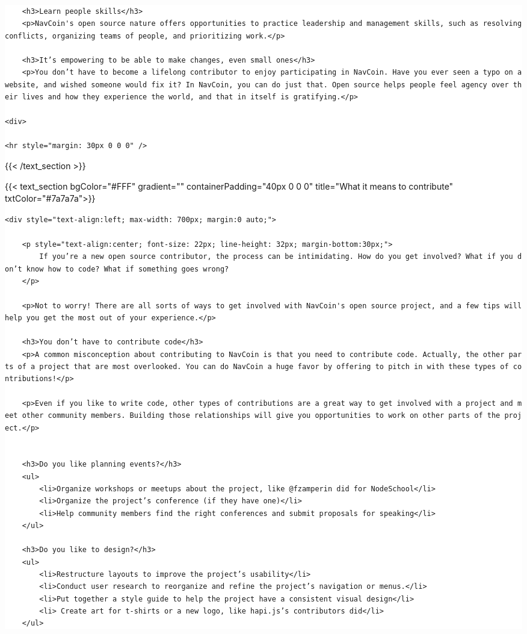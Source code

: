         <h3>Learn people skills</h3>
        <p>NavCoin's open source nature offers opportunities to practice leadership and management skills, such as resolving conflicts, organizing teams of people, and prioritizing work.</p>
        
        <h3>It’s empowering to be able to make changes, even small ones</h3>
        <p>You don’t have to become a lifelong contributor to enjoy participating in NavCoin. Have you ever seen a typo on a website, and wished someone would fix it? In NavCoin, you can do just that. Open source helps people feel agency over their lives and how they experience the world, and that in itself is gratifying.</p>
        
    <div>
    
    <hr style="margin: 30px 0 0 0" />
{{< /text_section >}}


{{< text_section
    bgColor="#FFF"
    gradient=""
    containerPadding="40px 0 0 0"
    title="What it means to contribute"
    txtColor="#7a7a7a">}}
    
   
    <div style="text-align:left; max-width: 700px; margin:0 auto;"> 
    
        <p style="text-align:center; font-size: 22px; line-height: 32px; margin-bottom:30px;">
            If you’re a new open source contributor, the process can be intimidating. How do you get involved? What if you don’t know how to code? What if something goes wrong?
        </p>
               
        <p>Not to worry! There are all sorts of ways to get involved with NavCoin's open source project, and a few tips will help you get the most out of your experience.</p>
        
        <h3>You don’t have to contribute code</h3>
        <p>A common misconception about contributing to NavCoin is that you need to contribute code. Actually, the other parts of a project that are most overlooked. You can do NavCoin a huge favor by offering to pitch in with these types of contributions!</p> 
        
        <p>Even if you like to write code, other types of contributions are a great way to get involved with a project and meet other community members. Building those relationships will give you opportunities to work on other parts of the project.</p>
       
       
        <h3>Do you like planning events?</h3>
        <ul>
            <li>Organize workshops or meetups about the project, like @fzamperin did for NodeSchool</li>
            <li>Organize the project’s conference (if they have one)</li>
            <li>Help community members find the right conferences and submit proposals for speaking</li>
        </ul>
        
        <h3>Do you like to design?</h3>
        <ul>
            <li>Restructure layouts to improve the project’s usability</li>
            <li>Conduct user research to reorganize and refine the project’s navigation or menus.</li>
            <li>Put together a style guide to help the project have a consistent visual design</li>
            <li> Create art for t-shirts or a new logo, like hapi.js’s contributors did</li>
        </ul>
        